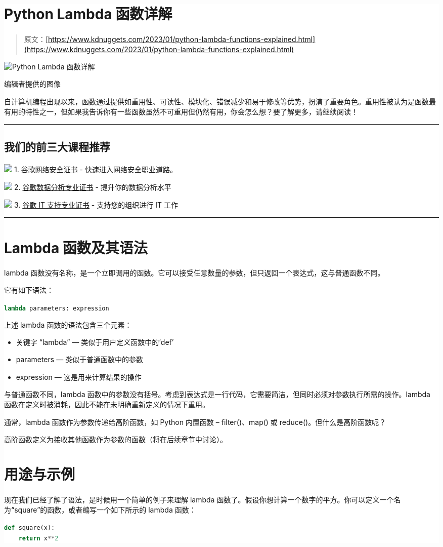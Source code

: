 # Python Lambda 函数详解

> 原文：[https://www.kdnuggets.com/2023/01/python-lambda-functions-explained.html](https://www.kdnuggets.com/2023/01/python-lambda-functions-explained.html)

![Python Lambda 函数详解](../Images/0ad70492b45ee5b7fe82629b3ae46a5a.png)

编辑者提供的图像

自计算机编程出现以来，函数通过提供如重用性、可读性、模块化、错误减少和易于修改等优势，扮演了重要角色。重用性被认为是函数最有用的特性之一，但如果我告诉你有一些函数虽然不可重用但仍然有用，你会怎么想？要了解更多，请继续阅读！

* * *

## 我们的前三大课程推荐

![](../Images/0244c01ba9267c002ef39d4907e0b8fb.png) 1\. [谷歌网络安全证书](https://www.kdnuggets.com/google-cybersecurity) - 快速进入网络安全职业道路。

![](../Images/e225c49c3c91745821c8c0368bf04711.png) 2\. [谷歌数据分析专业证书](https://www.kdnuggets.com/google-data-analytics) - 提升你的数据分析水平

![](../Images/0244c01ba9267c002ef39d4907e0b8fb.png) 3\. [谷歌 IT 支持专业证书](https://www.kdnuggets.com/google-itsupport) - 支持您的组织进行 IT 工作

* * *

# Lambda 函数及其语法

lambda 函数没有名称，是一个立即调用的函数。它可以接受任意数量的参数，但只返回一个表达式，这与普通函数不同。

它有如下语法：

```py
lambda parameters: expression
```

上述 lambda 函数的语法包含三个元素：

+   关键字 “lambda” — 类似于用户定义函数中的‘def’

+   parameters — 类似于普通函数中的参数

+   expression — 这是用来计算结果的操作

与普通函数不同，lambda 函数中的参数没有括号。考虑到表达式是一行代码，它需要简洁，但同时必须对参数执行所需的操作。lambda 函数在定义时被消耗，因此不能在未明确重新定义的情况下重用。

通常，lambda 函数作为参数传递给高阶函数，如 Python 内置函数 – filter()、map() 或 reduce()。但什么是高阶函数呢？

高阶函数定义为接收其他函数作为参数的函数（将在后续章节中讨论）。

# 用途与示例

现在我们已经了解了语法，是时候用一个简单的例子来理解 lambda 函数了。假设你想计算一个数字的平方。你可以定义一个名为“square”的函数，或者编写一个如下所示的 lambda 函数：

```py
def square(x):
    return x**2
```
